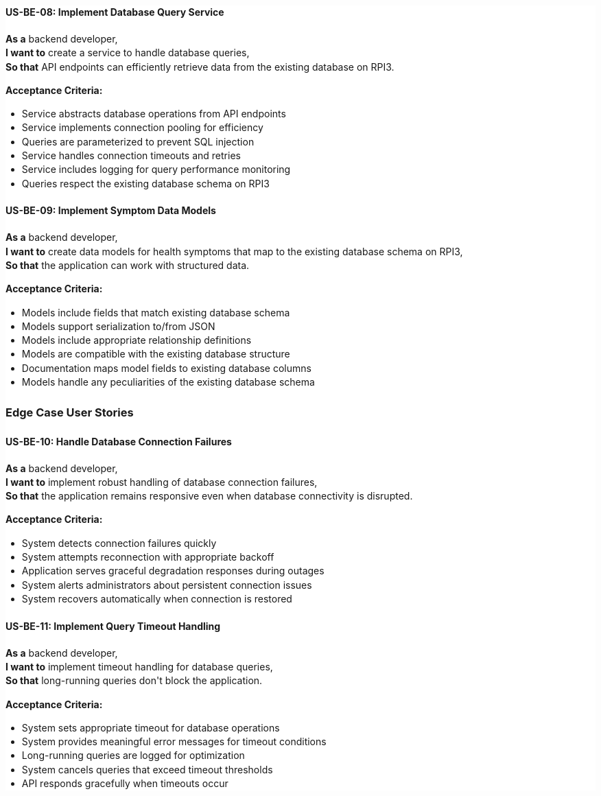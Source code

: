 #### US-BE-08: Implement Database Query Service
**As a** backend developer,  
**I want to** create a service to handle database queries,  
**So that** API endpoints can efficiently retrieve data from the existing database on RPI3.

**Acceptance Criteria:**
- Service abstracts database operations from API endpoints
- Service implements connection pooling for efficiency
- Queries are parameterized to prevent SQL injection
- Service handles connection timeouts and retries
- Service includes logging for query performance monitoring
- Queries respect the existing database schema on RPI3

#### US-BE-09: Implement Symptom Data Models
**As a** backend developer,  
**I want to** create data models for health symptoms that map to the existing database schema on RPI3,  
**So that** the application can work with structured data.

**Acceptance Criteria:**
- Models include fields that match existing database schema
- Models support serialization to/from JSON
- Models include appropriate relationship definitions
- Models are compatible with the existing database structure
- Documentation maps model fields to existing database columns
- Models handle any peculiarities of the existing database schema

### Edge Case User Stories

#### US-BE-10: Handle Database Connection Failures
**As a** backend developer,  
**I want to** implement robust handling of database connection failures,  
**So that** the application remains responsive even when database connectivity is disrupted.

**Acceptance Criteria:**
- System detects connection failures quickly
- System attempts reconnection with appropriate backoff
- Application serves graceful degradation responses during outages
- System alerts administrators about persistent connection issues
- System recovers automatically when connection is restored

#### US-BE-11: Implement Query Timeout Handling
**As a** backend developer,  
**I want to** implement timeout handling for database queries,  
**So that** long-running queries don't block the application.

**Acceptance Criteria:**
- System sets appropriate timeout for database operations
- System provides meaningful error messages for timeout conditions
- Long-running queries are logged for optimization
- System cancels queries that exceed timeout thresholds
- API responds gracefully when timeouts occur
